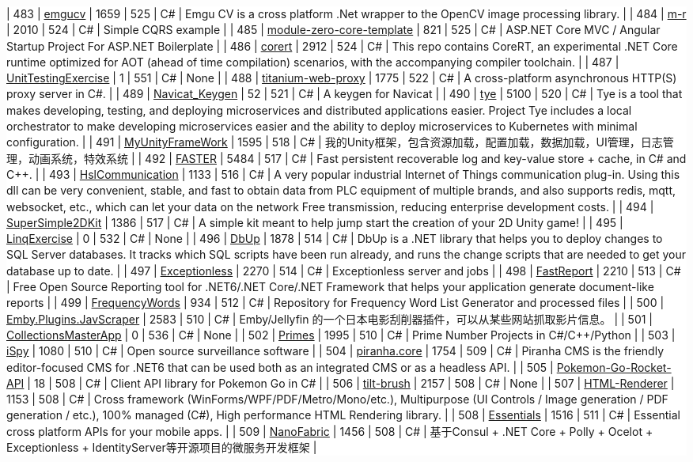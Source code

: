 | 483 | [emgucv](https://github.com/emgucv/emgucv) | 1659 | 525 | C# | Emgu CV is a cross platform .Net wrapper to the OpenCV image processing library. |
| 484 | [m-r](https://github.com/gregoryyoung/m-r) | 2010 | 524 | C# | Simple CQRS example |
| 485 | [module-zero-core-template](https://github.com/aspnetboilerplate/module-zero-core-template) | 821 | 525 | C# | ASP.NET Core MVC / Angular Startup Project For ASP.NET Boilerplate |
| 486 | [corert](https://github.com/dotnet/corert) | 2912 | 524 | C# | This repo contains CoreRT, an experimental .NET Core runtime optimized for AOT (ahead of time compilation) scenarios, with the accompanying compiler toolchain. |
| 487 | [UnitTestingExercise](https://github.com/nrice41593/UnitTestingExercise) | 1 | 551 | C# | None |
| 488 | [titanium-web-proxy](https://github.com/justcoding121/titanium-web-proxy) | 1775 | 522 | C# | A cross-platform asynchronous HTTP(S) proxy server in C#. |
| 489 | [Navicat_Keygen](https://github.com/peyaa/Navicat_Keygen) | 52 | 521 | C# | A keygen for Navicat  |
| 490 | [tye](https://github.com/dotnet/tye) | 5100 | 520 | C# | Tye is a tool that makes developing, testing, and deploying microservices and distributed applications easier. Project Tye includes a local orchestrator to make developing microservices easier and the ability to deploy microservices to Kubernetes with minimal configuration. |
| 491 | [MyUnityFrameWork](https://github.com/GaoKaiHaHa/MyUnityFrameWork) | 1595 | 518 | C# | 我的Unity框架，包含资源加载，配置加载，数据加载，UI管理，日志管理，动画系统，特效系统 |
| 492 | [FASTER](https://github.com/microsoft/FASTER) | 5484 | 517 | C# | Fast persistent recoverable log and key-value store + cache, in C# and C++. |
| 493 | [HslCommunication](https://github.com/dathlin/HslCommunication) | 1133 | 516 | C# | A very popular industrial Internet of Things communication plug-in. Using this dll can be very convenient, stable, and fast to obtain data from PLC equipment of multiple brands, and also supports redis, mqtt, websocket, etc., which can let your data on the network Free transmission, reducing enterprise development costs. |
| 494 | [SuperSimple2DKit](https://github.com/atmosgames/SuperSimple2DKit) | 1386 | 517 | C# | A simple kit meant to help jump start the creation of your 2D Unity game! |
| 495 | [LinqExercise](https://github.com/CruzSanchez/LinqExercise) | 0 | 532 | C# | None |
| 496 | [DbUp](https://github.com/DbUp/DbUp) | 1878 | 514 | C# | DbUp is a .NET library that helps you to deploy changes to SQL Server databases. It tracks which SQL scripts have been run already, and runs the change scripts that are needed to get your database up to date.   |
| 497 | [Exceptionless](https://github.com/exceptionless/Exceptionless) | 2270 | 514 | C# | Exceptionless server and jobs |
| 498 | [FastReport](https://github.com/FastReports/FastReport) | 2210 | 513 | C# | Free Open Source Reporting tool for .NET6/.NET Core/.NET Framework that helps your application generate document-like reports |
| 499 | [FrequencyWords](https://github.com/hermitdave/FrequencyWords) | 934 | 512 | C# | Repository for Frequency Word List Generator and processed files |
| 500 | [Emby.Plugins.JavScraper](https://github.com/JavScraper/Emby.Plugins.JavScraper) | 2583 | 510 | C# | Emby/Jellyfin 的一个日本电影刮削器插件，可以从某些网站抓取影片信息。 |
| 501 | [CollectionsMasterApp](https://github.com/CruzSanchez/CollectionsMasterApp) | 0 | 536 | C# | None |
| 502 | [Primes](https://github.com/PlummersSoftwareLLC/Primes) | 1995 | 510 | C# | Prime Number Projects in C#/C++/Python |
| 503 | [iSpy](https://github.com/ispysoftware/iSpy) | 1080 | 510 | C# | Open source surveillance software |
| 504 | [piranha.core](https://github.com/PiranhaCMS/piranha.core) | 1754 | 509 | C# | Piranha CMS is the friendly editor-focused CMS for .NET6 that can be used both as an integrated CMS or as a headless API. |
| 505 | [Pokemon-Go-Rocket-API](https://github.com/snaverm/Pokemon-Go-Rocket-API) | 18 | 508 | C# | Client API library for Pokemon Go in C# |
| 506 | [tilt-brush](https://github.com/googlevr/tilt-brush) | 2157 | 508 | C# | None |
| 507 | [HTML-Renderer](https://github.com/ArthurHub/HTML-Renderer) | 1153 | 508 | C# | Cross framework (WinForms/WPF/PDF/Metro/Mono/etc.), Multipurpose (UI Controls / Image generation / PDF generation / etc.), 100% managed (C#), High performance HTML Rendering library. |
| 508 | [Essentials](https://github.com/xamarin/Essentials) | 1516 | 511 | C# | Essential cross platform APIs for your mobile apps. |
| 509 | [NanoFabric](https://github.com/geffzhang/NanoFabric) | 1456 | 508 | C# | 基于Consul + .NET Core + Polly + Ocelot + Exceptionless + IdentityServer等开源项目的微服务开发框架 |
